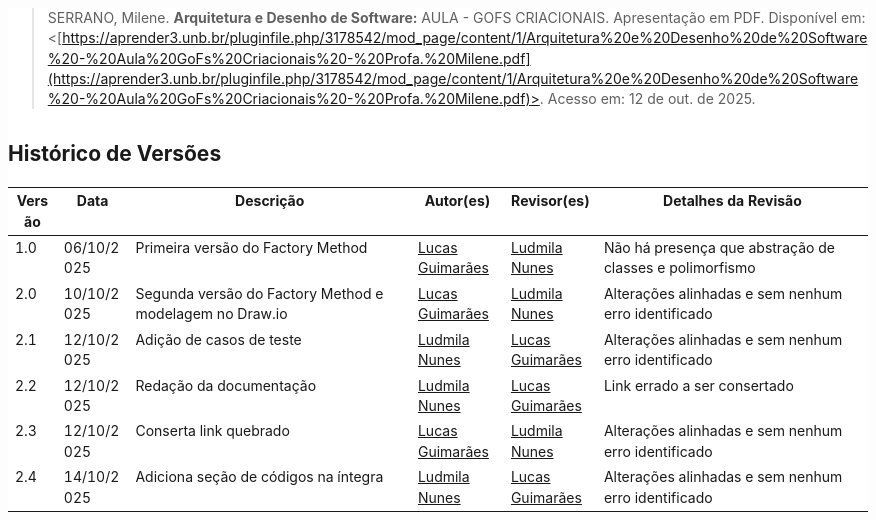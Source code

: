 > SERRANO, Milene. **Arquitetura e Desenho de Software:** AULA - GOFS CRIACIONAIS. Apresentação em PDF. Disponível em: <[https://aprender3.unb.br/pluginfile.php/3178542/mod_page/content/1/Arquitetura%20e%20Desenho%20de%20Software%20-%20Aula%20GoFs%20Criacionais%20-%20Profa.%20Milene.pdf](https://aprender3.unb.br/pluginfile.php/3178542/mod_page/content/1/Arquitetura%20e%20Desenho%20de%20Software%20-%20Aula%20GoFs%20Criacionais%20-%20Profa.%20Milene.pdf)>. Acesso em: 12 de out. de 2025.

## Histórico de Versões

| Versão | Data | Descrição | Autor(es) | Revisor(es) | Detalhes da Revisão |
| ------ | ---- | --------- | --------- | ----------- | ------------------- |
| 1.0    | 06/10/2025 | Primeira versão do Factory Method | [Lucas Guimarães](https://github.com/lcsgborges) | [Ludmila Nunes](https://github.com/ludmilaaysha) | Não há presença que abstração de classes e polimorfismo |
| 2.0    | 10/10/2025 | Segunda versão do Factory Method e modelagem no Draw.io | [Lucas Guimarães](https://github.com/lcsgborges) | [Ludmila Nunes](https://github.com/ludmilaaysha) | Alterações alinhadas e sem nenhum erro identificado |
| 2.1    | 12/10/2025 | Adição de casos de teste | [Ludmila Nunes](https://github.com/ludmilaaysha) | [Lucas Guimarães](https://github.com/lcsgborges) | Alterações alinhadas e sem nenhum erro identificado |
| 2.2    | 12/10/2025 | Redação da documentação | [Ludmila Nunes](https://github.com/ludmilaaysha) | [Lucas Guimarães](https://github.com/lcsgborges) | Link errado a ser consertado |
| 2.3    | 12/10/2025 | Conserta link quebrado | [Lucas Guimarães](https://github.com/lcsgborges) | [Ludmila Nunes](https://github.com/ludmilaaysha) | Alterações alinhadas e sem nenhum erro identificado |
| 2.4    | 14/10/2025 | Adiciona seção de códigos na íntegra | [Ludmila Nunes](https://github.com/ludmilaaysha) | [Lucas Guimarães](https://github.com/lcsgborges) | Alterações alinhadas e sem nenhum erro identificado |
